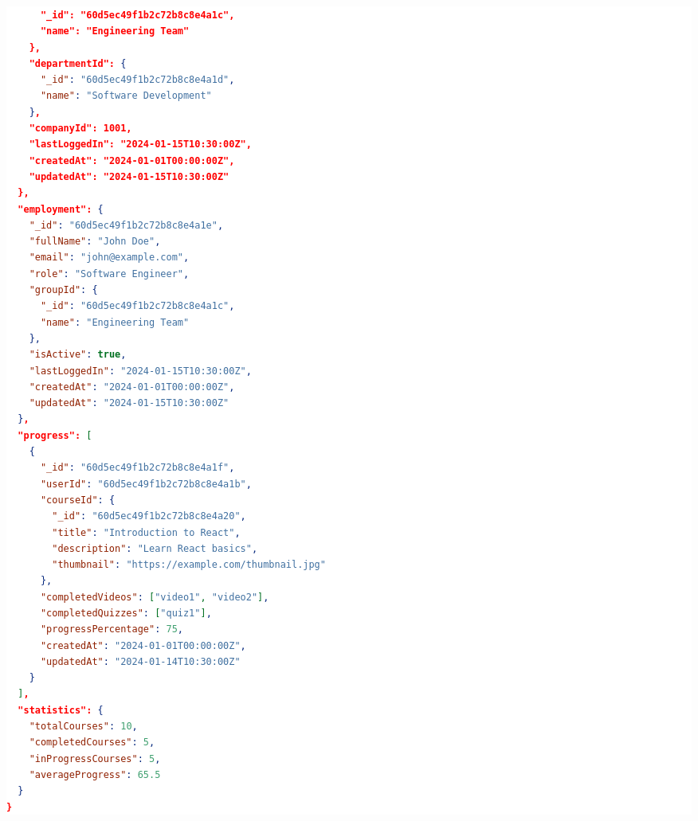 ```json
      "_id": "60d5ec49f1b2c72b8c8e4a1c",
      "name": "Engineering Team"
    },
    "departmentId": {
      "_id": "60d5ec49f1b2c72b8c8e4a1d",
      "name": "Software Development"
    },
    "companyId": 1001,
    "lastLoggedIn": "2024-01-15T10:30:00Z",
    "createdAt": "2024-01-01T00:00:00Z",
    "updatedAt": "2024-01-15T10:30:00Z"
  },
  "employment": {
    "_id": "60d5ec49f1b2c72b8c8e4a1e",
    "fullName": "John Doe",
    "email": "john@example.com",
    "role": "Software Engineer",
    "groupId": {
      "_id": "60d5ec49f1b2c72b8c8e4a1c",
      "name": "Engineering Team"
    },
    "isActive": true,
    "lastLoggedIn": "2024-01-15T10:30:00Z",
    "createdAt": "2024-01-01T00:00:00Z",
    "updatedAt": "2024-01-15T10:30:00Z"
  },
  "progress": [
    {
      "_id": "60d5ec49f1b2c72b8c8e4a1f",
      "userId": "60d5ec49f1b2c72b8c8e4a1b",
      "courseId": {
        "_id": "60d5ec49f1b2c72b8c8e4a20",
        "title": "Introduction to React",
        "description": "Learn React basics",
        "thumbnail": "https://example.com/thumbnail.jpg"
      },
      "completedVideos": ["video1", "video2"],
      "completedQuizzes": ["quiz1"],
      "progressPercentage": 75,
      "createdAt": "2024-01-01T00:00:00Z",
      "updatedAt": "2024-01-14T10:30:00Z"
    }
  ],
  "statistics": {
    "totalCourses": 10,
    "completedCourses": 5,
    "inProgressCourses": 5,
    "averageProgress": 65.5
  }
}
```
